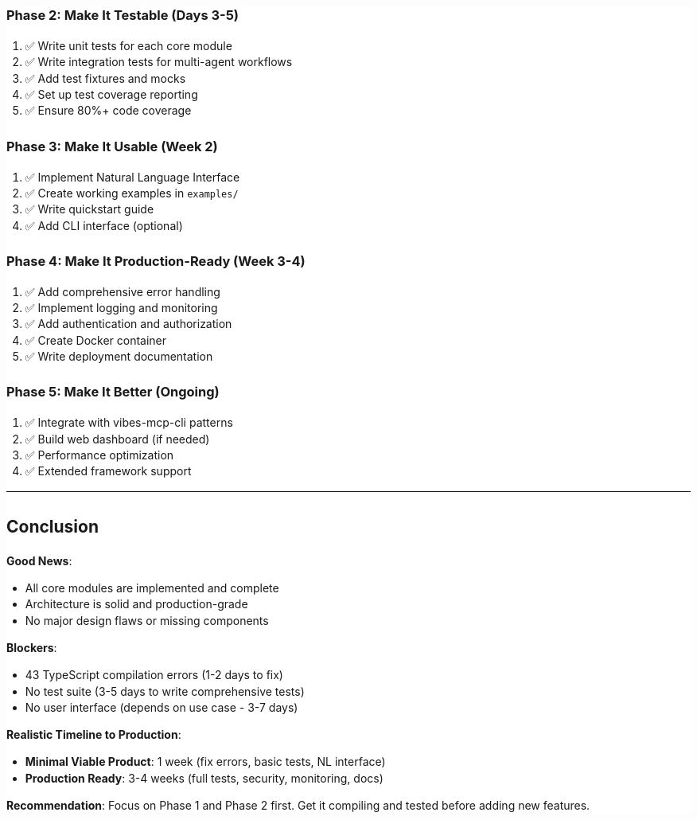 ### Phase 2: Make It Testable (Days 3-5)
1. ✅ Write unit tests for each core module
2. ✅ Write integration tests for multi-agent workflows
3. ✅ Add test fixtures and mocks
4. ✅ Set up test coverage reporting
5. ✅ Ensure 80%+ code coverage

### Phase 3: Make It Usable (Week 2)
1. ✅ Implement Natural Language Interface
2. ✅ Create working examples in `examples/`
3. ✅ Write quickstart guide
4. ✅ Add CLI interface (optional)

### Phase 4: Make It Production-Ready (Week 3-4)
1. ✅ Add comprehensive error handling
2. ✅ Implement logging and monitoring
3. ✅ Add authentication and authorization
4. ✅ Create Docker container
5. ✅ Write deployment documentation

### Phase 5: Make It Better (Ongoing)
1. ✅ Integrate with vibes-mcp-cli patterns
2. ✅ Build web dashboard (if needed)
3. ✅ Performance optimization
4. ✅ Extended framework support

---

## Conclusion

**Good News**:
- All core modules are implemented and complete
- Architecture is solid and production-grade
- No major design flaws or missing components

**Blockers**:
- 43 TypeScript compilation errors (1-2 days to fix)
- No test suite (3-5 days to write comprehensive tests)
- No user interface (depends on use case - 3-7 days)

**Realistic Timeline to Production**:
- **Minimal Viable Product**: 1 week (fix errors, basic tests, NL interface)
- **Production Ready**: 3-4 weeks (full tests, security, monitoring, docs)

**Recommendation**: Focus on Phase 1 and Phase 2 first. Get it compiling and tested before adding new features.
